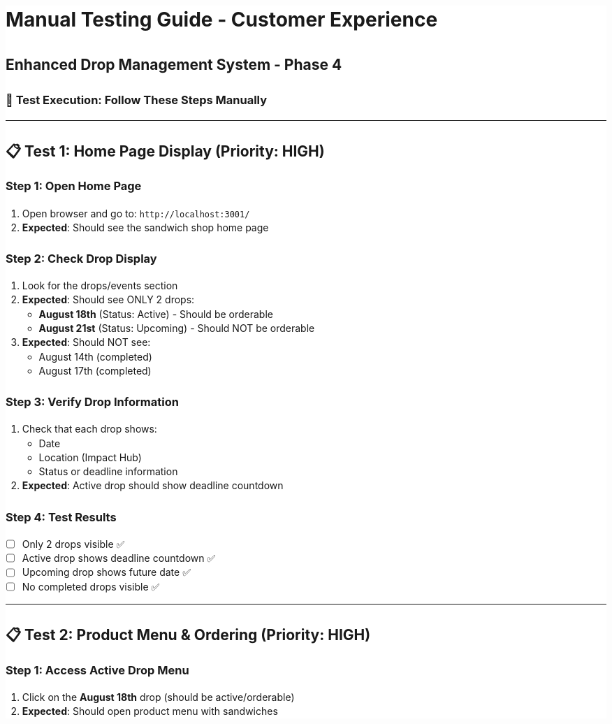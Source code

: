 # Manual Testing Guide - Customer Experience

## Enhanced Drop Management System - Phase 4

### 🎯 **Test Execution: Follow These Steps Manually**

---

## 📋 **Test 1: Home Page Display (Priority: HIGH)**

### **Step 1: Open Home Page**

1. Open browser and go to: `http://localhost:3001/`
2. **Expected**: Should see the sandwich shop home page

### **Step 2: Check Drop Display**

1. Look for the drops/events section
2. **Expected**: Should see ONLY 2 drops:
   - **August 18th** (Status: Active) - Should be orderable
   - **August 21st** (Status: Upcoming) - Should NOT be orderable
3. **Expected**: Should NOT see:
   - August 14th (completed)
   - August 17th (completed)

### **Step 3: Verify Drop Information**

1. Check that each drop shows:
   - Date
   - Location (Impact Hub)
   - Status or deadline information
2. **Expected**: Active drop should show deadline countdown

### **Step 4: Test Results**

- [ ] Only 2 drops visible ✅
- [ ] Active drop shows deadline countdown ✅
- [ ] Upcoming drop shows future date ✅
- [ ] No completed drops visible ✅

---

## 📋 **Test 2: Product Menu & Ordering (Priority: HIGH)**

### **Step 1: Access Active Drop Menu**

1. Click on the **August 18th** drop (should be active/orderable)
2. **Expected**: Should open product menu with sandwiches
